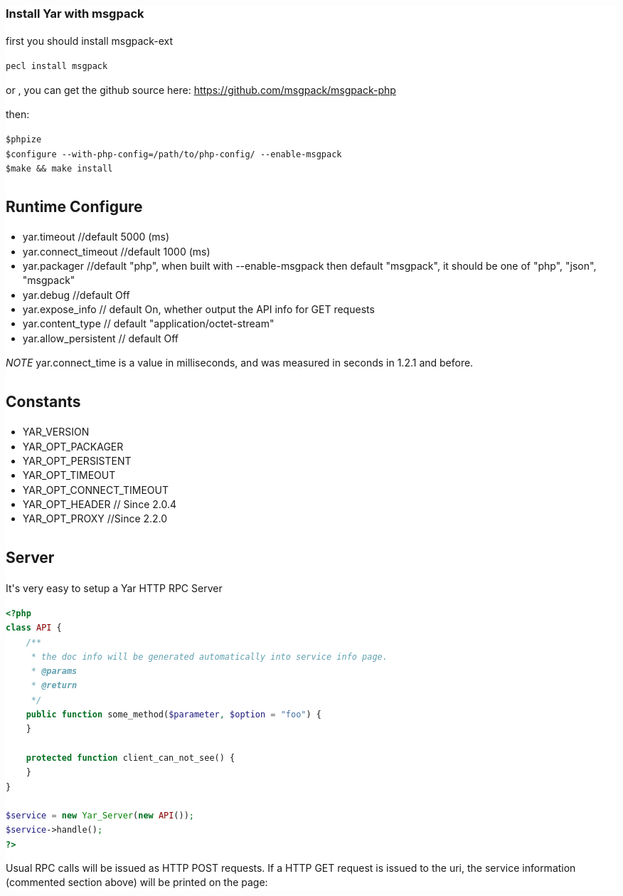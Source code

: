 ### Install Yar with msgpack 
first you should install msgpack-ext
```
pecl install msgpack
```
or , you can get the github source here: https://github.com/msgpack/msgpack-php

then:
```
$phpize
$configure --with-php-config=/path/to/php-config/ --enable-msgpack
$make && make install
```
## Runtime Configure
- yar.timeout  //default 5000 (ms)
- yar.connect_timeout  //default 1000 (ms)
- yar.packager  //default "php", when built with --enable-msgpack then default "msgpack", it should be one of "php", "json", "msgpack"
- yar.debug    //default Off
- yar.expose_info // default On, whether output the API info for GET requests
- yar.content_type // default "application/octet-stream"
- yar.allow_persistent // default Off 

*NOTE* yar.connect_time is a value in milliseconds, and was measured in seconds in 1.2.1 and before.

## Constants
- YAR_VERSION
- YAR_OPT_PACKAGER
- YAR_OPT_PERSISTENT
- YAR_OPT_TIMEOUT
- YAR_OPT_CONNECT_TIMEOUT
- YAR_OPT_HEADER // Since 2.0.4
- YAR_OPT_PROXY //Since 2.2.0
## Server

It's very easy to setup a Yar HTTP RPC Server
```php
<?php
class API {
    /**
     * the doc info will be generated automatically into service info page.
     * @params 
     * @return
     */
    public function some_method($parameter, $option = "foo") {
    }

    protected function client_can_not_see() {
    }
}

$service = new Yar_Server(new API());
$service->handle();
?>
```
Usual RPC calls will be issued as HTTP POST requests. If a HTTP GET request is issued to the uri, the service information (commented section above) will be printed on the page:
